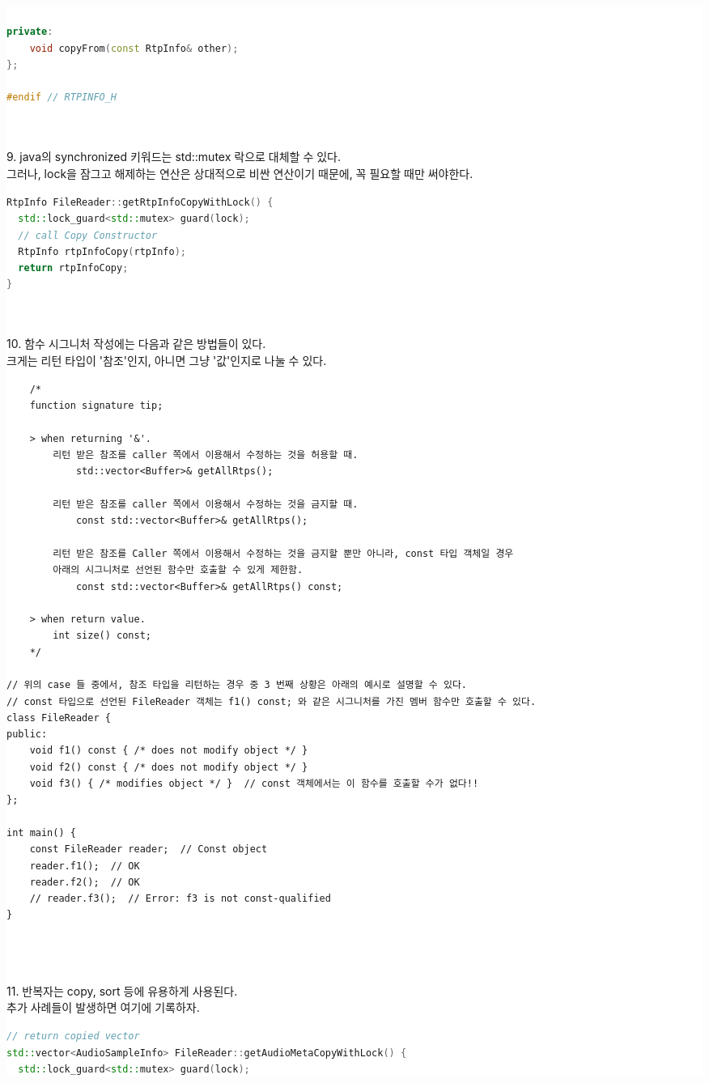 ```c++

private:
	void copyFrom(const RtpInfo& other);
};

#endif // RTPINFO_H
```
<br><br/>
9. java의 synchronized 키워드는 std::mutex 락으로 대체할 수 있다.
   <br> 그러나, lock을 잠그고 해제하는 연산은 상대적으로 비싼 연산이기 때문에, 꼭 필요할 때만 써야한다.
```c++
RtpInfo FileReader::getRtpInfoCopyWithLock() {
  std::lock_guard<std::mutex> guard(lock);
  // call Copy Constructor
  RtpInfo rtpInfoCopy(rtpInfo);
  return rtpInfoCopy;
}
```
<br><br/>
10. 함수 시그니처 작성에는 다음과 같은 방법들이 있다.
    <br> 크게는 리턴 타입이 '참조'인지, 아니면 그냥 '값'인지로 나눌 수 있다.
```text
    /*
    function signature tip;
    
    > when returning '&'.
        리턴 받은 참조를 caller 쪽에서 이용해서 수정하는 것을 허용할 때.
            std::vector<Buffer>& getAllRtps();
            
        리턴 받은 참조를 caller 쪽에서 이용해서 수정하는 것을 금지할 때.
            const std::vector<Buffer>& getAllRtps();
            
        리턴 받은 참조를 Caller 쪽에서 이용해서 수정하는 것을 금지할 뿐만 아니라, const 타입 객체일 경우
        아래의 시그니처로 선언된 함수만 호출할 수 있게 제한함.
            const std::vector<Buffer>& getAllRtps() const;

    > when return value.
        int size() const;
    */
    
// 위의 case 들 중에서, 참조 타입을 리턴하는 경우 중 3 번째 상황은 아래의 예시로 설명할 수 있다.
// const 타입으로 선언된 FileReader 객체는 f1() const; 와 같은 시그니처를 가진 멤버 함수만 호출할 수 있다. 
class FileReader {
public:
    void f1() const { /* does not modify object */ }
    void f2() const { /* does not modify object */ }
    void f3() { /* modifies object */ }  // const 객체에서는 이 함수를 호출할 수가 없다!!
};

int main() {
    const FileReader reader;  // Const object
    reader.f1();  // OK
    reader.f2();  // OK
    // reader.f3();  // Error: f3 is not const-qualified
}
    
```
<br><br/>
11. 반복자는 copy, sort 등에 유용하게 사용된다.
    <br> 추가 사례들이 발생하면 여기에 기록하자.
```c++
// return copied vector
std::vector<AudioSampleInfo> FileReader::getAudioMetaCopyWithLock() {
  std::lock_guard<std::mutex> guard(lock);
```